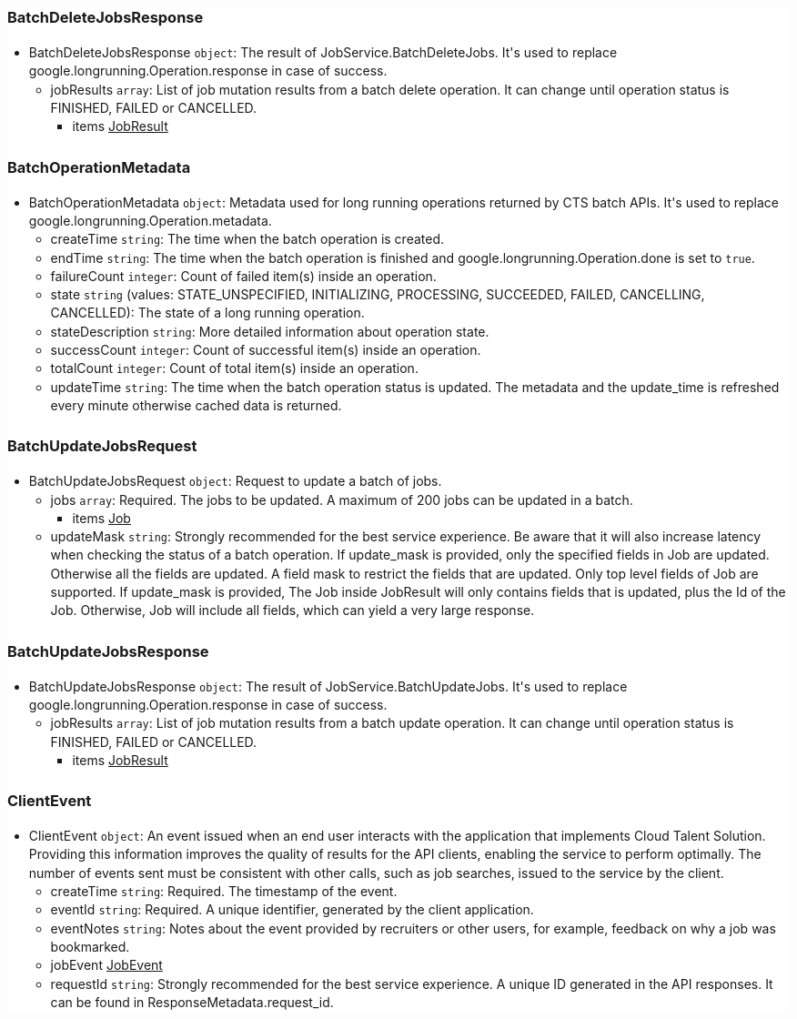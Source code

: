 ### BatchDeleteJobsResponse
* BatchDeleteJobsResponse `object`: The result of JobService.BatchDeleteJobs. It's used to replace google.longrunning.Operation.response in case of success.
  * jobResults `array`: List of job mutation results from a batch delete operation. It can change until operation status is FINISHED, FAILED or CANCELLED.
    * items [JobResult](#jobresult)

### BatchOperationMetadata
* BatchOperationMetadata `object`: Metadata used for long running operations returned by CTS batch APIs. It's used to replace google.longrunning.Operation.metadata.
  * createTime `string`: The time when the batch operation is created.
  * endTime `string`: The time when the batch operation is finished and google.longrunning.Operation.done is set to `true`.
  * failureCount `integer`: Count of failed item(s) inside an operation.
  * state `string` (values: STATE_UNSPECIFIED, INITIALIZING, PROCESSING, SUCCEEDED, FAILED, CANCELLING, CANCELLED): The state of a long running operation.
  * stateDescription `string`: More detailed information about operation state.
  * successCount `integer`: Count of successful item(s) inside an operation.
  * totalCount `integer`: Count of total item(s) inside an operation.
  * updateTime `string`: The time when the batch operation status is updated. The metadata and the update_time is refreshed every minute otherwise cached data is returned.

### BatchUpdateJobsRequest
* BatchUpdateJobsRequest `object`: Request to update a batch of jobs.
  * jobs `array`: Required. The jobs to be updated. A maximum of 200 jobs can be updated in a batch.
    * items [Job](#job)
  * updateMask `string`: Strongly recommended for the best service experience. Be aware that it will also increase latency when checking the status of a batch operation. If update_mask is provided, only the specified fields in Job are updated. Otherwise all the fields are updated. A field mask to restrict the fields that are updated. Only top level fields of Job are supported. If update_mask is provided, The Job inside JobResult will only contains fields that is updated, plus the Id of the Job. Otherwise, Job will include all fields, which can yield a very large response.

### BatchUpdateJobsResponse
* BatchUpdateJobsResponse `object`: The result of JobService.BatchUpdateJobs. It's used to replace google.longrunning.Operation.response in case of success.
  * jobResults `array`: List of job mutation results from a batch update operation. It can change until operation status is FINISHED, FAILED or CANCELLED.
    * items [JobResult](#jobresult)

### ClientEvent
* ClientEvent `object`: An event issued when an end user interacts with the application that implements Cloud Talent Solution. Providing this information improves the quality of results for the API clients, enabling the service to perform optimally. The number of events sent must be consistent with other calls, such as job searches, issued to the service by the client.
  * createTime `string`: Required. The timestamp of the event.
  * eventId `string`: Required. A unique identifier, generated by the client application.
  * eventNotes `string`: Notes about the event provided by recruiters or other users, for example, feedback on why a job was bookmarked.
  * jobEvent [JobEvent](#jobevent)
  * requestId `string`: Strongly recommended for the best service experience. A unique ID generated in the API responses. It can be found in ResponseMetadata.request_id.
